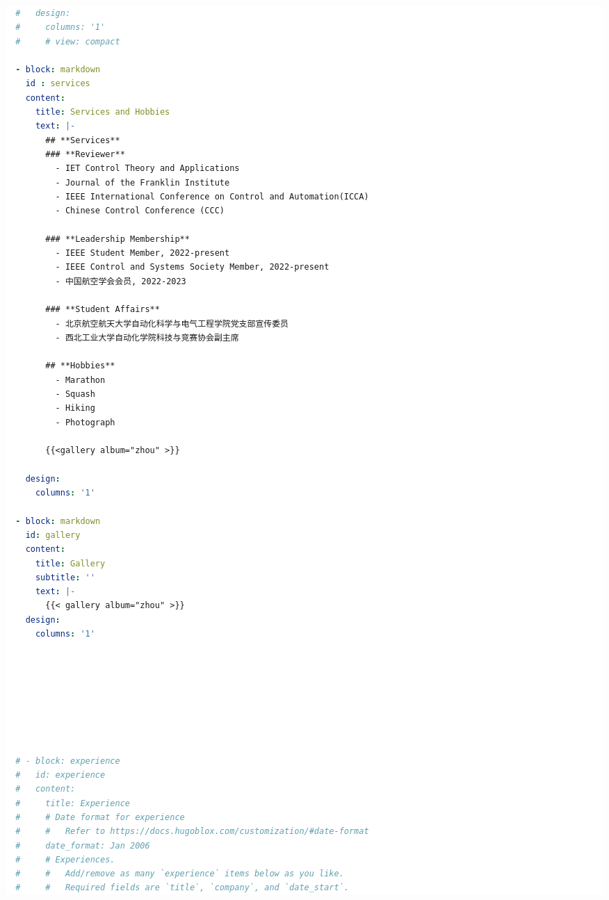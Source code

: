 ```yaml
  #   design:
  #     columns: '1'
  #     # view: compact
  
  - block: markdown
    id : services
    content:
      title: Services and Hobbies 
      text: |-
        ## **Services**
        ### **Reviewer**
          - IET Control Theory and Applications 	
          - Journal of the Franklin Institute 
          - IEEE International Conference on Control and Automation(ICCA)
          - Chinese Control Conference (CCC) 

        ### **Leadership Membership**
          - IEEE Student Member, 2022-present 	
          - IEEE Control and Systems Society Member, 2022-present 
          - 中国航空学会会员, 2022-2023 

        ### **Student Affairs**
          - 北京航空航天大学自动化科学与电气工程学院党支部宣传委员 
          - 西北工业大学自动化学院科技与竞赛协会副主席

        ## **Hobbies** 
          - Marathon
          - Squash
          - Hiking 
          - Photograph

        {{<gallery album="zhou" >}}

    design:
      columns: '1'

  - block: markdown
    id: gallery
    content:
      title: Gallery
      subtitle: ''
      text: |-
        {{< gallery album="zhou" >}}
    design:
      columns: '1'








  # - block: experience
  #   id: experience
  #   content:
  #     title: Experience
  #     # Date format for experience
  #     #   Refer to https://docs.hugoblox.com/customization/#date-format
  #     date_format: Jan 2006
  #     # Experiences.
  #     #   Add/remove as many `experience` items below as you like.
  #     #   Required fields are `title`, `company`, and `date_start`.
```